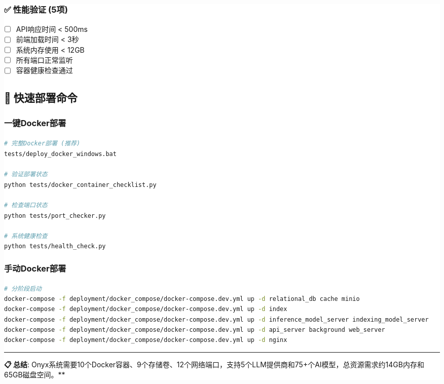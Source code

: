 ### ✅ 性能验证 (5项)
- [ ] API响应时间 < 500ms
- [ ] 前端加载时间 < 3秒
- [ ] 系统内存使用 < 12GB
- [ ] 所有端口正常监听
- [ ] 容器健康检查通过

## 🚀 快速部署命令

### 一键Docker部署
```bash
# 完整Docker部署 (推荐)
tests/deploy_docker_windows.bat

# 验证部署状态
python tests/docker_container_checklist.py

# 检查端口状态
python tests/port_checker.py

# 系统健康检查
python tests/health_check.py
```

### 手动Docker部署
```bash
# 分阶段启动
docker-compose -f deployment/docker_compose/docker-compose.dev.yml up -d relational_db cache minio
docker-compose -f deployment/docker_compose/docker-compose.dev.yml up -d index
docker-compose -f deployment/docker_compose/docker-compose.dev.yml up -d inference_model_server indexing_model_server
docker-compose -f deployment/docker_compose/docker-compose.dev.yml up -d api_server background web_server
docker-compose -f deployment/docker_compose/docker-compose.dev.yml up -d nginx
```

---

**📋 总结**: Onyx系统需要10个Docker容器、9个存储卷、12个网络端口，支持5个LLM提供商和75+个AI模型，总资源需求约14GB内存和65GB磁盘空间。**
